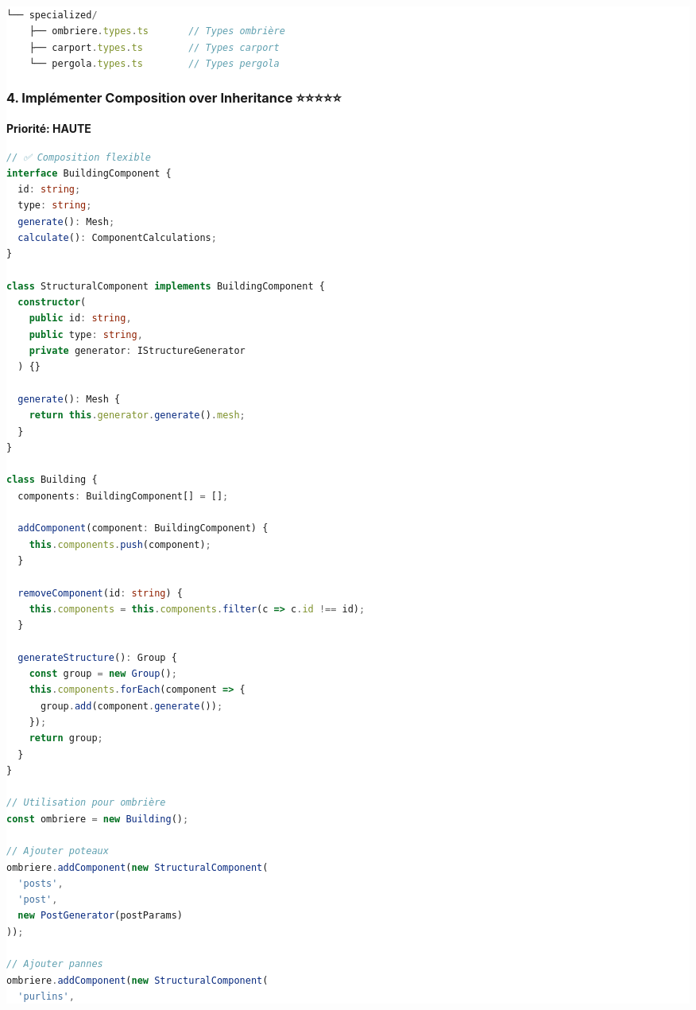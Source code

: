 ```typescript
└── specialized/
    ├── ombriere.types.ts       // Types ombrière
    ├── carport.types.ts        // Types carport
    └── pergola.types.ts        // Types pergola
```

### 4. **Implémenter Composition over Inheritance** ⭐⭐⭐⭐⭐

**Priorité: HAUTE**

```typescript
// ✅ Composition flexible
interface BuildingComponent {
  id: string;
  type: string;
  generate(): Mesh;
  calculate(): ComponentCalculations;
}

class StructuralComponent implements BuildingComponent {
  constructor(
    public id: string,
    public type: string,
    private generator: IStructureGenerator
  ) {}

  generate(): Mesh {
    return this.generator.generate().mesh;
  }
}

class Building {
  components: BuildingComponent[] = [];

  addComponent(component: BuildingComponent) {
    this.components.push(component);
  }

  removeComponent(id: string) {
    this.components = this.components.filter(c => c.id !== id);
  }

  generateStructure(): Group {
    const group = new Group();
    this.components.forEach(component => {
      group.add(component.generate());
    });
    return group;
  }
}

// Utilisation pour ombrière
const ombriere = new Building();

// Ajouter poteaux
ombriere.addComponent(new StructuralComponent(
  'posts',
  'post',
  new PostGenerator(postParams)
));

// Ajouter pannes
ombriere.addComponent(new StructuralComponent(
  'purlins',
```